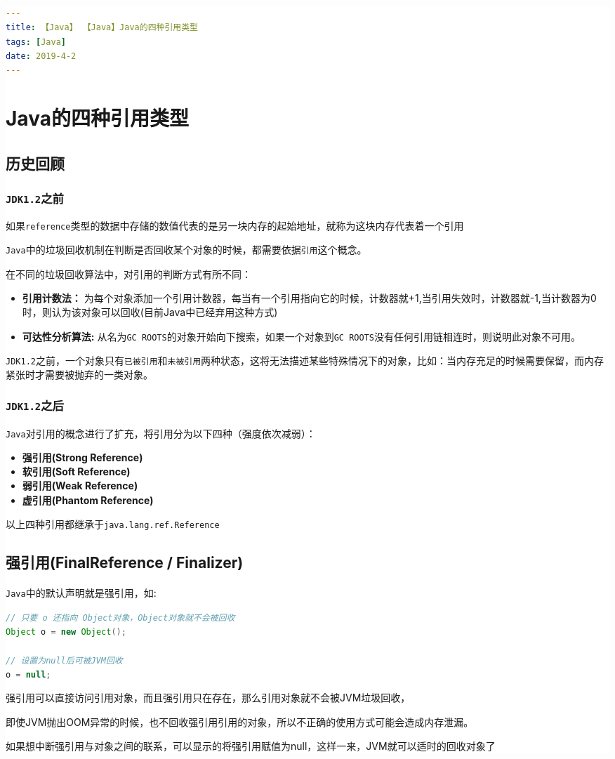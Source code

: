 ```yaml
---
title: 【Java】 【Java】Java的四种引用类型
tags: [Java]
date: 2019-4-2
---
```


# Java的四种引用类型

## 历史回顾

### `JDK1.2`之前

如果`reference`类型的数据中存储的数值代表的是另一块内存的起始地址，就称为这块内存代表着一个引用

`Java`中的垃圾回收机制在判断是否回收某个对象的时候，都需要依据`引用`这个概念。

在不同的垃圾回收算法中，对引用的判断方式有所不同：

- **引用计数法：** 为每个对象添加一个引用计数器，每当有一个引用指向它的时候，计数器就+1,当引用失效时，计数器就-1,当计数器为0时，则认为该对象可以回收(目前Java中已经弃用这种方式)

- **可达性分析算法:** 从名为`GC ROOTS`的对象开始向下搜索，如果一个对象到`GC ROOTS`没有任何引用链相连时，则说明此对象不可用。

`JDK1.2`之前，一个对象只有`已被引用`和`未被引用`两种状态，这将无法描述某些特殊情况下的对象，比如：当内存充足的时候需要保留，而内存紧张时才需要被抛弃的一类对象。


### `JDK1.2`之后

`Java`对引用的概念进行了扩充，将引用分为以下四种（强度依次减弱）：

- **强引用(Strong Reference)**
- **软引用(Soft Reference)**
- **弱引用(Weak Reference)**
- **虚引用(Phantom Reference)**

以上四种引用都继承于`java.lang.ref.Reference`

## 强引用(FinalReference / Finalizer)

`Java`中的默认声明就是强引用，如:
```java
// 只要 o 还指向 Object对象，Object对象就不会被回收
Object o = new Object();

// 设置为null后可被JVM回收
o = null;
```

强引用可以直接访问引用对象，而且强引用只在存在，那么引用对象就不会被JVM垃圾回收，

即使JVM抛出OOM异常的时候，也不回收强引用引用的对象，所以不正确的使用方式可能会造成内存泄漏。

如果想中断强引用与对象之间的联系，可以显示的将强引用赋值为null，这样一来，JVM就可以适时的回收对象了

